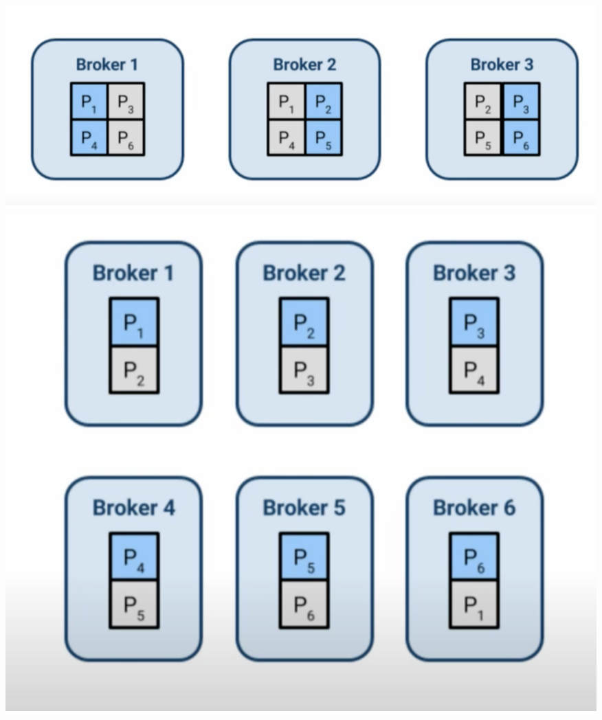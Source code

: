 ![](../.gitbook/assets/taskScheduler_pagerDuty_dynamicLoad_2.png)
![](../.gitbook/assets/taskScheduler_pagerDuty_dynamicLoad_3.png)
